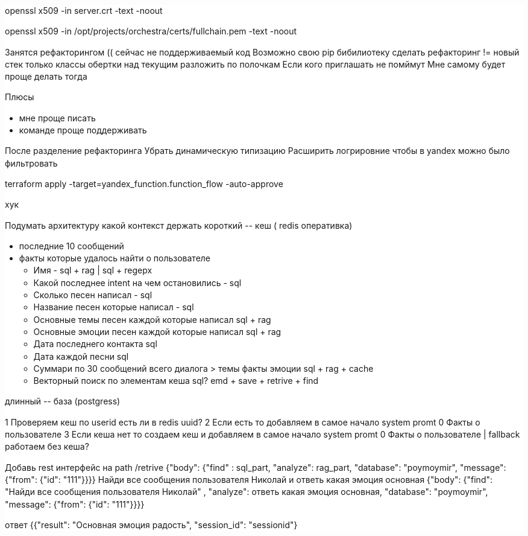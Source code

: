 openssl x509 -in server.crt -text -noout

openssl x509 -in /opt/projects/orchestra/certs/fullchain.pem -text -noout

Занятся рефакторингом (( сейчас не поддерживаемый код
Возможно свою pip бибилиотеку сделать
рефакторинг != новый стек только классы обертки над текущим разложить по полочкам
Если кого приглашать не помймут
Мне самому будет проще делать тогда

Плюсы
- мне проще писать
- команде проще поддерживать

После разделение рефакторинга
Убрать динамическую типизацию
Расширить логрировние чтобы в yandex можно было фильтровать


terraform apply -target=yandex_function.function_flow -auto-approve

хук

Подумать архитектуру какой контекст держать
короткий -- кеш ( redis оперативка)
- последние 10 сообщений
- факты которые удалось найти о пользователе
  - Имя - sql + rag | sql + regepx
  - Какой последнее intent на чем остановились - sql
  - Сколько песен написал - sql
  - Название песен которые написал - sql
  - Основные темы песен каждой которые написал sql + rag 
  - Основные эмоции песен каждой которые написал sql + rag
  - Дата последнего контакта sql
  - Дата каждой песни sql
  - Суммари по 30 сообщений всего диалога >  темы факты эмоции sql + rag + cache
  - Векторный поиск по элементам кеша sql? emd + save + retrive + find
  

длинный -- база (postgress)

1 Проверяем кеш по userid есть ли в redis uuid?
2 Если есть то добавляем в самое начало system promt 0 Факты о пользователе
3 Если кеша нет то создаем кеш и добавляем в самое начало system promt 0 Факты о пользователе | fallback работаем без кеша?


Добавь rest интерфейс на path /retrive
{"body": {"find" : sql_part, "analyze": rag_part, "database": "poymoymir", "message": {"from": {"id": "111"}}}}
Найди все сообщения пользователя Николай и ответь какая эмоция основная
{"body": {"find": "Найди все сообщения пользователя Николай" , "analyze": ответь какая эмоция основная, "database": "poymoymir", "message": {"from": {"id": "111"}}}}

ответ
{{"result": "Основная эмоция радость", "session_id": "sessionid"} 

